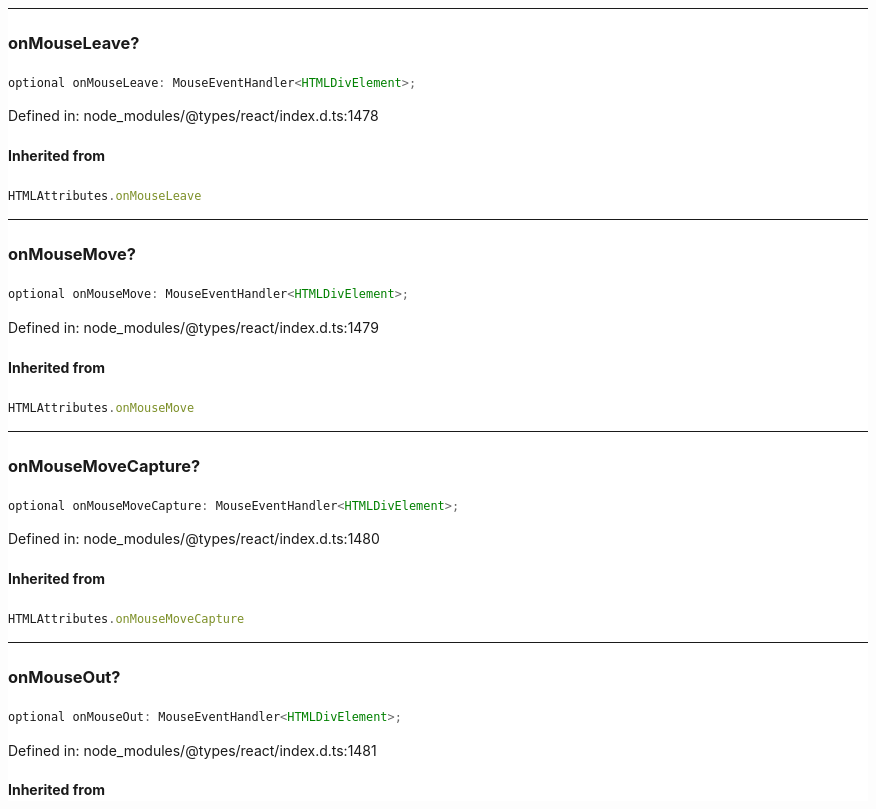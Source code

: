 ***

### onMouseLeave?

```ts
optional onMouseLeave: MouseEventHandler<HTMLDivElement>;
```

Defined in: node\_modules/@types/react/index.d.ts:1478

#### Inherited from

```ts
HTMLAttributes.onMouseLeave
```

***

### onMouseMove?

```ts
optional onMouseMove: MouseEventHandler<HTMLDivElement>;
```

Defined in: node\_modules/@types/react/index.d.ts:1479

#### Inherited from

```ts
HTMLAttributes.onMouseMove
```

***

### onMouseMoveCapture?

```ts
optional onMouseMoveCapture: MouseEventHandler<HTMLDivElement>;
```

Defined in: node\_modules/@types/react/index.d.ts:1480

#### Inherited from

```ts
HTMLAttributes.onMouseMoveCapture
```

***

### onMouseOut?

```ts
optional onMouseOut: MouseEventHandler<HTMLDivElement>;
```

Defined in: node\_modules/@types/react/index.d.ts:1481

#### Inherited from
